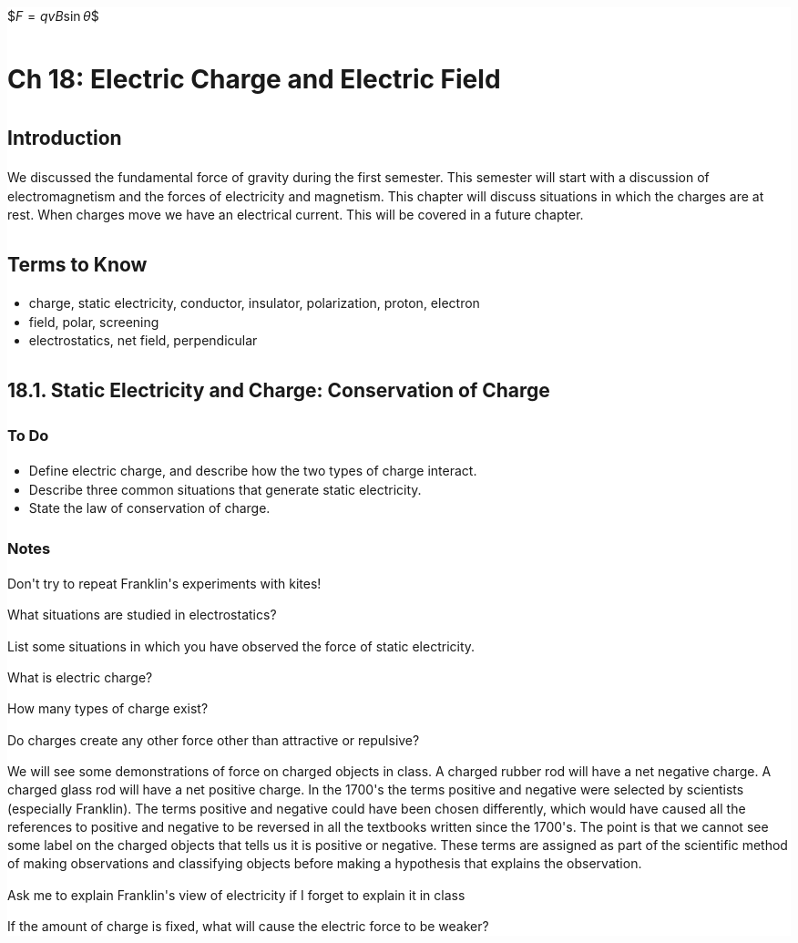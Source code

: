 $$F=qvB\sin \theta\$$

# Ch 18: Electric Charge and Electric Field

## Introduction

We discussed the fundamental force of gravity during the first semester. This semester will start with a discussion of electromagnetism and the forces of electricity and magnetism. This chapter will discuss situations in which the charges are at rest. When charges move we have an electrical current. This will be covered in a future chapter.

## Terms to Know

  - charge, static electricity, conductor, insulator, polarization, proton, electron
  - field, polar, screening
  - electrostatics, net field, perpendicular

## 18.1. Static Electricity and Charge: Conservation of Charge

### To Do

  - Define electric charge, and describe how the two types of charge interact.
  - Describe three common situations that generate static electricity.
  - State the law of conservation of charge.

### Notes

Don&#39;t try to repeat Franklin&#39;s experiments with kites!

What situations are studied in electrostatics?

List some situations in which you have observed the force of static electricity.

What is electric charge?

How many types of charge exist?

Do charges create any other force other than attractive or repulsive?

We will see some demonstrations of force on charged objects in class. A charged rubber rod will have a net negative charge. A charged glass rod will have a net positive charge. In the 1700&#39;s the terms positive and negative were selected by scientists (especially Franklin). The terms positive and negative could have been chosen differently, which would have caused all the references to positive and negative to be reversed in all the textbooks written since the 1700&#39;s. The point is that we cannot see some label on the charged objects that tells us it is positive or negative. These terms are assigned as part of the scientific method of making observations and classifying objects before making a hypothesis that explains the observation.

Ask me to explain Franklin&#39;s view of electricity if I forget to explain it in class

If the amount of charge is fixed, what will cause the electric force to be weaker?
